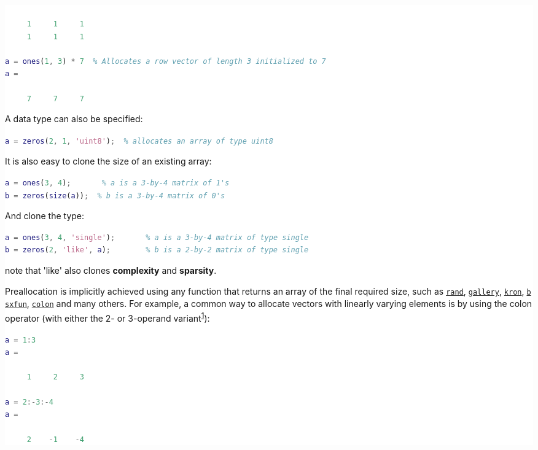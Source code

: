 ```matlab

     1     1     1
     1     1     1

a = ones(1, 3) * 7  % Allocates a row vector of length 3 initialized to 7
a =

     7     7     7

```

A data type can also be specified:

```matlab
a = zeros(2, 1, 'uint8');  % allocates an array of type uint8

```

It is also easy to clone the size of an existing array:

```matlab
a = ones(3, 4);       % a is a 3-by-4 matrix of 1's
b = zeros(size(a));  % b is a 3-by-4 matrix of 0's

```

And clone the type:

```matlab
a = ones(3, 4, 'single');       % a is a 3-by-4 matrix of type single
b = zeros(2, 'like', a);        % b is a 2-by-2 matrix of type single

```

note that 'like' also clones **complexity** and **sparsity**.

Preallocation is implicitly achieved using any function that returns an array of the final required size, such as [`rand`](http://www.mathworks.com/help/matlab/ref/rand.html), [`gallery`](http://www.mathworks.com/help/matlab/ref/gallery.html), [`kron`](http://www.mathworks.com/help/matlab/ref/kron.html), [`bsxfun`](http://www.mathworks.com/help/matlab/ref/bsxfun.html), [`colon`](http://www.mathworks.com/help/matlab/ref/colon.html) and many others. For example, a common way to allocate vectors with linearly varying elements is by using the colon operator (with either the 2- or 3-operand variant<sup>[1](http://www.mathworks.com/help/matlab/ref/colon.html)</sup>):

```matlab
a = 1:3 
a =

     1     2     3

a = 2:-3:-4
a =

     2    -1    -4

```
